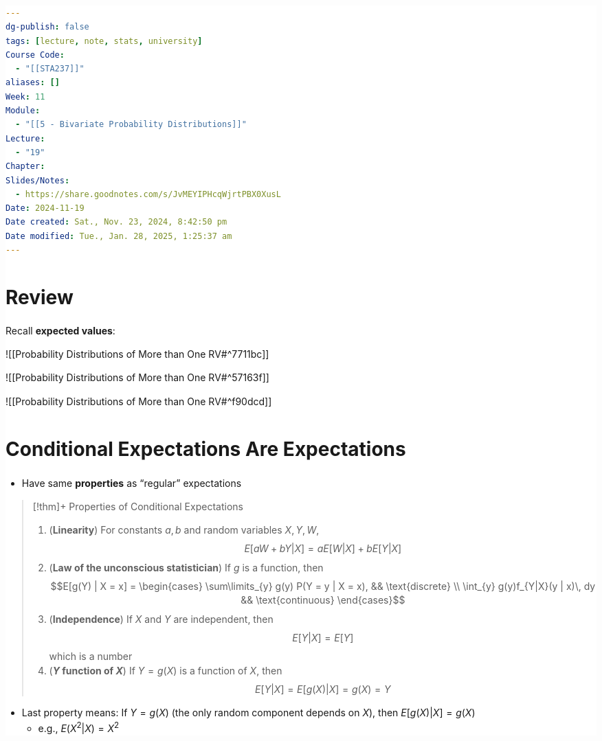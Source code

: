 ```yaml
---
dg-publish: false
tags: [lecture, note, stats, university]
Course Code:
  - "[[STA237]]"
aliases: []
Week: 11
Module:
  - "[[5 - Bivariate Probability Distributions]]"
Lecture:
  - "19"
Chapter: 
Slides/Notes:
  - https://share.goodnotes.com/s/JvMEYIPHcqWjrtPBX0XusL
Date: 2024-11-19
Date created: Sat., Nov. 23, 2024, 8:42:50 pm
Date modified: Tue., Jan. 28, 2025, 1:25:37 am
---
```


# Review

Recall **expected values**:

![[Probability Distributions of More than One RV#^7711bc]]

![[Probability Distributions of More than One RV#^57163f]]

![[Probability Distributions of More than One RV#^f90dcd]]

# Conditional Expectations Are Expectations

- Have same **properties** as “regular” expectations

> [!thm]+ Properties of Conditional Expectations
>
> 1. (**Linearity**) For constants $a, b$ and random variables $X, Y, W$,
> $$E[aW + bY|X] = aE[W|X] + bE[Y|X]$$
> 2. (**Law of the unconscious statistician**) If $g$ is a function, then
> $$E[g(Y) | X = x] = \begin{cases} \sum\limits_{y} g(y) P(Y = y | X = x), && \text{discrete} \\ \int_{y} g(y)f_{Y|X}(y | x)\, dy && \text{continuous} \end{cases}$$
> 3. (**Independence**) If $X$ and $Y$ are independent, then
> $$E[Y|X] = E[Y]$$which is a number
> 4. (**$Y$ function of $X$**) If $Y = g(X)$ is a function of $X$, then
> $$E[Y|X] = E[g(X)|X] = g(X) = Y$$

- Last property means: If $Y = g(X)$ (the only random component depends on $X$), then $E[g(X)|X] = g(X)$
  - e.g., $E(X^{2} | X) = X^{2}$
